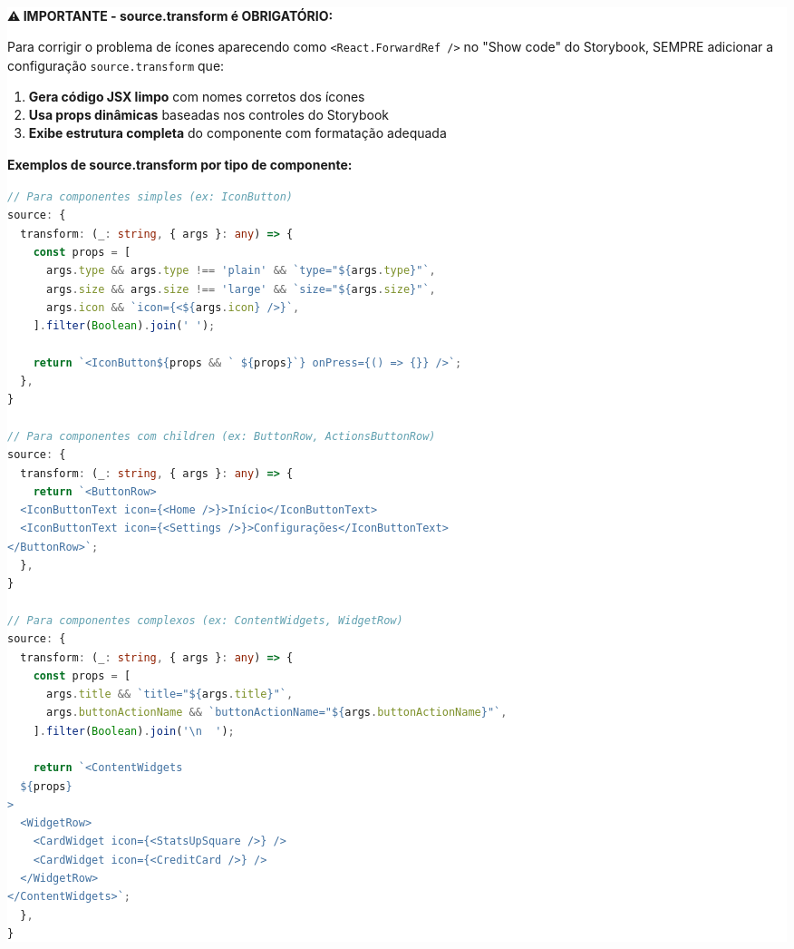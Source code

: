 
**⚠️ IMPORTANTE - source.transform é OBRIGATÓRIO:**

Para corrigir o problema de ícones aparecendo como `<React.ForwardRef />` no "Show code" do Storybook, SEMPRE adicionar a configuração `source.transform` que:

1. **Gera código JSX limpo** com nomes corretos dos ícones
2. **Usa props dinâmicas** baseadas nos controles do Storybook
3. **Exibe estrutura completa** do componente com formatação adequada

**Exemplos de source.transform por tipo de componente:**

```typescript
// Para componentes simples (ex: IconButton)
source: {
  transform: (_: string, { args }: any) => {
    const props = [
      args.type && args.type !== 'plain' && `type="${args.type}"`,
      args.size && args.size !== 'large' && `size="${args.size}"`,
      args.icon && `icon={<${args.icon} />}`,
    ].filter(Boolean).join(' ');

    return `<IconButton${props && ` ${props}`} onPress={() => {}} />`;
  },
}

// Para componentes com children (ex: ButtonRow, ActionsButtonRow)
source: {
  transform: (_: string, { args }: any) => {
    return `<ButtonRow>
  <IconButtonText icon={<Home />}>Início</IconButtonText>
  <IconButtonText icon={<Settings />}>Configurações</IconButtonText>
</ButtonRow>`;
  },
}

// Para componentes complexos (ex: ContentWidgets, WidgetRow)
source: {
  transform: (_: string, { args }: any) => {
    const props = [
      args.title && `title="${args.title}"`,
      args.buttonActionName && `buttonActionName="${args.buttonActionName}"`,
    ].filter(Boolean).join('\n  ');

    return `<ContentWidgets
  ${props}
>
  <WidgetRow>
    <CardWidget icon={<StatsUpSquare />} />
    <CardWidget icon={<CreditCard />} />
  </WidgetRow>
</ContentWidgets>`;
  },
}
```
